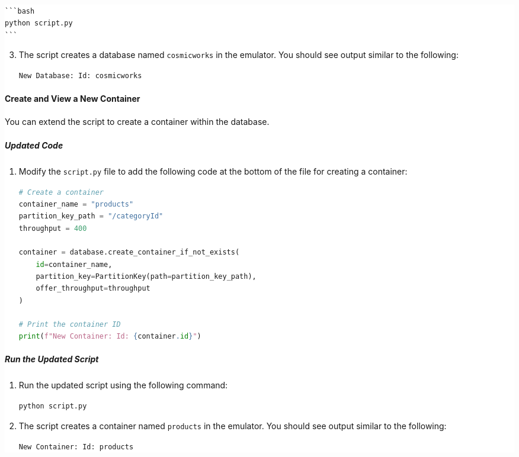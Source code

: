     ```bash
    python script.py
    ```
    
3. The script creates a database named `cosmicworks` in the emulator. You should see output similar to the following:
    
    ```text
    New Database: Id: cosmicworks
    ```
    

#### Create and View a New Container

You can extend the script to create a container within the database.

##### Updated Code

1. Modify the `script.py` file to add the following code at the bottom of the file for creating a container:
    
    ```python
    # Create a container
    container_name = "products"
    partition_key_path = "/categoryId"
    throughput = 400
        
    container = database.create_container_if_not_exists(
        id=container_name,
        partition_key=PartitionKey(path=partition_key_path),
        offer_throughput=throughput
    )
        
    # Print the container ID
    print(f"New Container: Id: {container.id}")
    ```
    

##### Run the Updated Script

1. Run the updated script using the following command:
    
    
    ```bash
    python script.py
    ```
    
2. The script creates a container named `products` in the emulator. You should see output similar to the following:
    
    
    ```text
    New Container: Id: products
    ```
    
